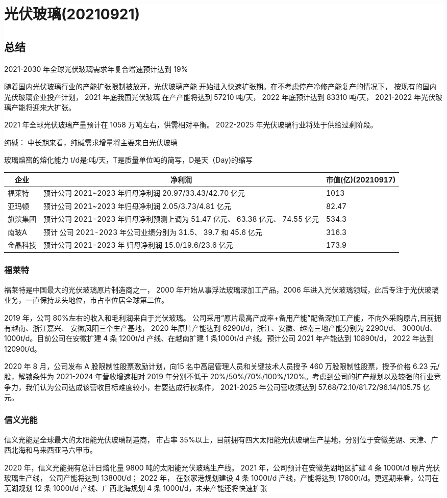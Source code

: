 # 光伏玻璃(20210921)



## 总结

2021-2030 年全球光伏玻璃需求年复合增速预计达到 19%

 随着国内光伏玻璃行业的产能扩张限制被放开，光伏玻璃产能 开始进入快速扩张期。在不考虑停产冷修产能复产的情况下， 按现有的国内光伏玻璃企业投产计划， 2021 年底我国光伏玻璃 在产产能将达到 57210 吨/天， 2022 年底预计达到 83310 吨/天， 2021-2022 年光伏玻璃产能将迎来大扩张。

 2021 年全球光伏玻璃产量预计在 1058 万吨左右，供需相对平衡。 2022-2025 年光伏玻璃行业将处于供给过剩阶段。

 纯碱： 中长期来看，纯碱需求增量将主要来自光伏玻璃



玻璃熔窑的熔化能力 t/d是:吨/天，T是质量单位吨的简写，D是天（Day)的缩写



| 企业     | 净利润                                                       | 市值(亿)(20210917) |
| -------- | ------------------------------------------------------------ | ------------------ |
| 福莱特   | 预计公司 2021~2023  年归母净利润 20.97/33.43/42.70 亿元      | 1013               |
| 亚玛顿   | 预计公司  2021~2023 年归母净利润 2.05/3.73/4.81 亿元         | 82.47              |
| 旗滨集团 | 预计公司 2021-2023 年归母净利预测上调为 51.47 亿元、 63.38 亿元、 74.55 亿元 | 534.3              |
| 南玻A    | 预计 公司 2021-2023 年公司业绩分别为 31.5、 39.7 和 45.6 亿元 | 316.3              |
| 金晶科技 | 预计公司 2021-2023  年 归母净利润 15.0/19.6/23.6 亿元        | 173.9              |



### 福莱特  

福莱特是中国最大的光伏玻璃原片制造商之一， 2000 年开始从事浮法玻璃深加工产品，2006 年进入光伏玻璃领域，此后专注于光伏玻璃业务，一直保持龙头地位，市占率位居全球第二位。 

2019 年，公司 80%左右的收入和毛利润来自于光伏玻璃。 公司采用“原片最高产成率+备用产能”配备深加工产能，不向外采购原片,目前拥有越南、浙江嘉兴、
安徽凤阳三个生产基地， 2020 年原片产能达到 6290t/d，浙江、安徽、越南三地产能分别为 2290t/d、 3000t/d、 1000t/d。目前公司在安徽扩建 4 条 1200t/d 产线、在越南扩建 1 条1000t/d 产线。预计公司 2021 年产能达到 10890t/d， 2022 年达到 12090t/d。  



2020 年 8 月，公司发布 A 股限制性股票激励计划，向15 名中高层管理人员和关键技术人员授予 460 万股限制性股票，授予价格 6.23 元/股，解锁条件为 2021-2024 年营收增速相对 2019 年分别不低于 20%/50%/70%/100%/120%。考虑到公司的扩产规划以及较强的行业竞争力，我们认为公司达成该营收目标难度较小，若要达成行权条件， 2021-2025 年公司营收须达到 57.68/72.10/81.72/96.14/105.75 亿元。  



### 信义光能 

信义光能是全球最大的太阳能光伏玻璃制造商， 市占率 35%以上，目前拥有四大太阳能光伏玻璃生产基地，分别位于安徽芜湖、天津、广西北海和马来西亚马六甲市。 

2020 年，信义光能拥有总计日熔化量 9800 吨的太阳能光伏玻璃生产线。 2021 年，公司预计在安徽芜湖地区扩建 4 条 1000t/d 原片光伏玻璃生产线， 公司产能将达到 13800t/d； 2022 年，  在张家港规划建设 4 条 1000t/d 产线，产能将达到 17800t/d。更远期来看，公司在芜湖规划 12 条 1000t/d 产线、广西北海规划 4 条 1000t/d，未来产能还将快速扩张  

